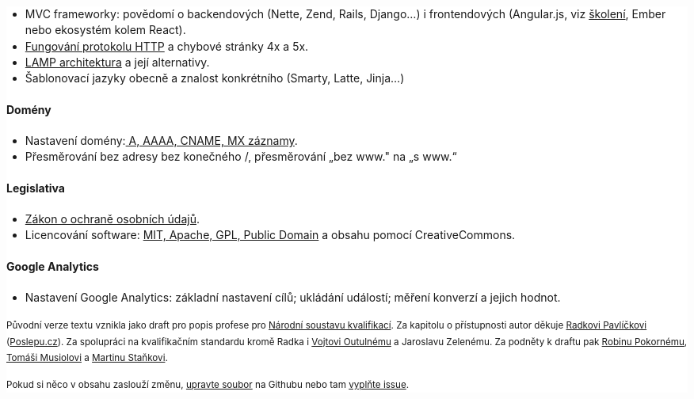 * MVC frameworky: povědomí o backendových (Nette, Zend, Rails, Django…) i frontendových (Angular.js, viz [školení](http://www.vzhurudolu.cz/kurzy/angular), Ember nebo ekosystém kolem React).
* [Fungování protokolu HTTP](http://www.jakpsatweb.cz/server/http-protokol.html) a chybové stránky 4x a 5x.
* [LAMP architektura](http://cs.wikipedia.org/wiki/LAMP) a její alternativy.
* Šablonovací jazyky obecně a znalost konkrétního (Smarty, Latte, Jinja…)

#### Domény

* Nastavení domény:[ A, AAA](http://podpora.domenu.cz/nastaveni-dns-zaznamu-domeny/)[A, CNAME, MX záznamy](http://podpora.domenu.cz/nastaveni-dns-zaznamu-domeny/).
* Přesměrování bez adresy bez konečného /, přesměrování „bez www." na „s www.“

#### Legislativa

* [Zákon o ochraně osobních údajů](http://business.center.cz/business/pravo/zakony/oou/).
* Licencování software: [MIT, Apache, GPL, Public Domain](http://choosealicense.com/) a obsahu pomocí CreativeCommons.

#### Google Analytics

* Nastavení Google Analytics: základní nastavení cílů; ukládání událostí; měření konverzí a jejich hodnot.

<small>Původní verze textu vznikla jako draft pro popis profese pro [Národní soustavu kvalifikací](http://narodnikvalifikace.cz/). Za kapitolu o přístupnosti autor děkuje [Radkovi Pavlíčkovi](https://twitter.com/radlicek) ([Poslepu.cz](http://poslepu.cz/)). Za spolupráci na kvalifikačním standardu kromě Radka i [Vojtovi Outulnému](https://www.linkedin.com/in/vojtechoutulny) a Jaroslavu Zelenému. Za podněty k draftu pak [Robinu Pokornému](http://robinpokorny.com/), [Tomáši Musiolovi](http://www.musiol.cz/) a [Martinu Staňkovi](https://twitter.com/koucik).</small>

<small>Pokud si něco v obsahu zaslouží změnu, [upravte soubor](https://github.com/machal/prirucka/search?utf8=%E2%9C%93&q=webovy-koder) na Githubu nebo tam [vyplňte issue](https://github.com/machal/prirucka/issues).</small>

